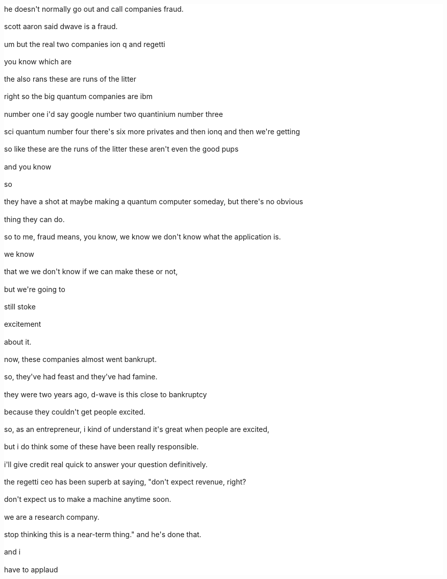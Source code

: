  he doesn't normally go out and call companies fraud.

 scott aaron said dwave is a fraud.

 um but the real two companies ion q and regetti

 you know which are

 the also rans these are runs of the litter

 right so the big quantum companies are ibm

 number one i'd say google number two quantinium number three

 sci quantum number four there's six more privates and then ionq and then we're getting

 so like these are the runs of the litter these aren't even the good pups

 and you know

 so

 they have a shot at maybe making a quantum computer someday, but there's no obvious

 thing they can do.

 so to me, fraud means, you know, we know we don't know what the application is.

 we know

 that we we don't know if we can make these or not,

 but we're going to

 still stoke

 excitement

 about it.

 now, these companies almost went bankrupt.

 so, they've had feast and they've had famine.

 they were two years ago, d-wave is this close to bankruptcy

 because they couldn't get people excited.

 so, as an entrepreneur, i kind of understand it's great when people are excited,

 but i do think some of these have been really responsible.

 i'll give credit real quick to answer your question definitively.

 the regetti ceo has been superb at saying, "don't expect revenue, right?

 don't expect us to make a machine anytime soon.

 we are a research company.

 stop thinking this is a near-term thing." and he's done that.

 and i

 have to applaud
